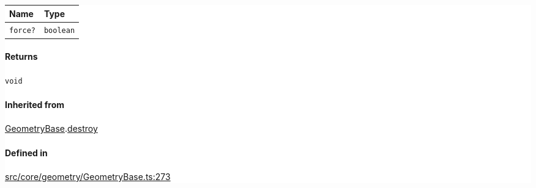 | Name | Type |
| :------ | :------ |
| `force?` | `boolean` |

#### Returns

`void`

#### Inherited from

[GeometryBase](GeometryBase.md).[destroy](GeometryBase.md#destroy)

#### Defined in

[src/core/geometry/GeometryBase.ts:273](https://github.com/Orillusion/orillusion/blob/main/src/core/geometry/GeometryBase.ts#L273)
